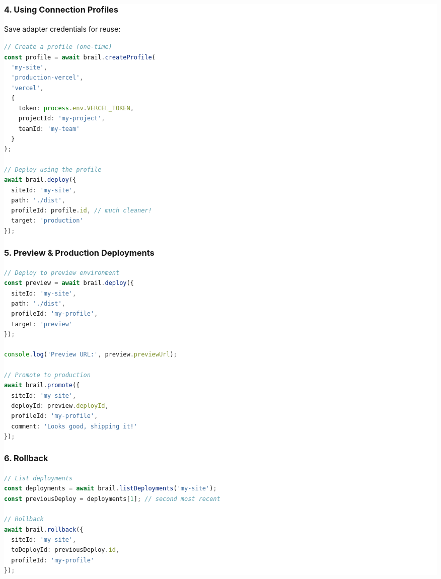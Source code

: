 ### 4. Using Connection Profiles

Save adapter credentials for reuse:

```typescript
// Create a profile (one-time)
const profile = await brail.createProfile(
  'my-site',
  'production-vercel',
  'vercel',
  {
    token: process.env.VERCEL_TOKEN,
    projectId: 'my-project',
    teamId: 'my-team'
  }
);

// Deploy using the profile
await brail.deploy({
  siteId: 'my-site',
  path: './dist',
  profileId: profile.id, // much cleaner!
  target: 'production'
});
```

### 5. Preview & Production Deployments

```typescript
// Deploy to preview environment
const preview = await brail.deploy({
  siteId: 'my-site',
  path: './dist',
  profileId: 'my-profile',
  target: 'preview'
});

console.log('Preview URL:', preview.previewUrl);

// Promote to production
await brail.promote({
  siteId: 'my-site',
  deployId: preview.deployId,
  profileId: 'my-profile',
  comment: 'Looks good, shipping it!'
});
```

### 6. Rollback

```typescript
// List deployments
const deployments = await brail.listDeployments('my-site');
const previousDeploy = deployments[1]; // second most recent

// Rollback
await brail.rollback({
  siteId: 'my-site',
  toDeployId: previousDeploy.id,
  profileId: 'my-profile'
});
```
